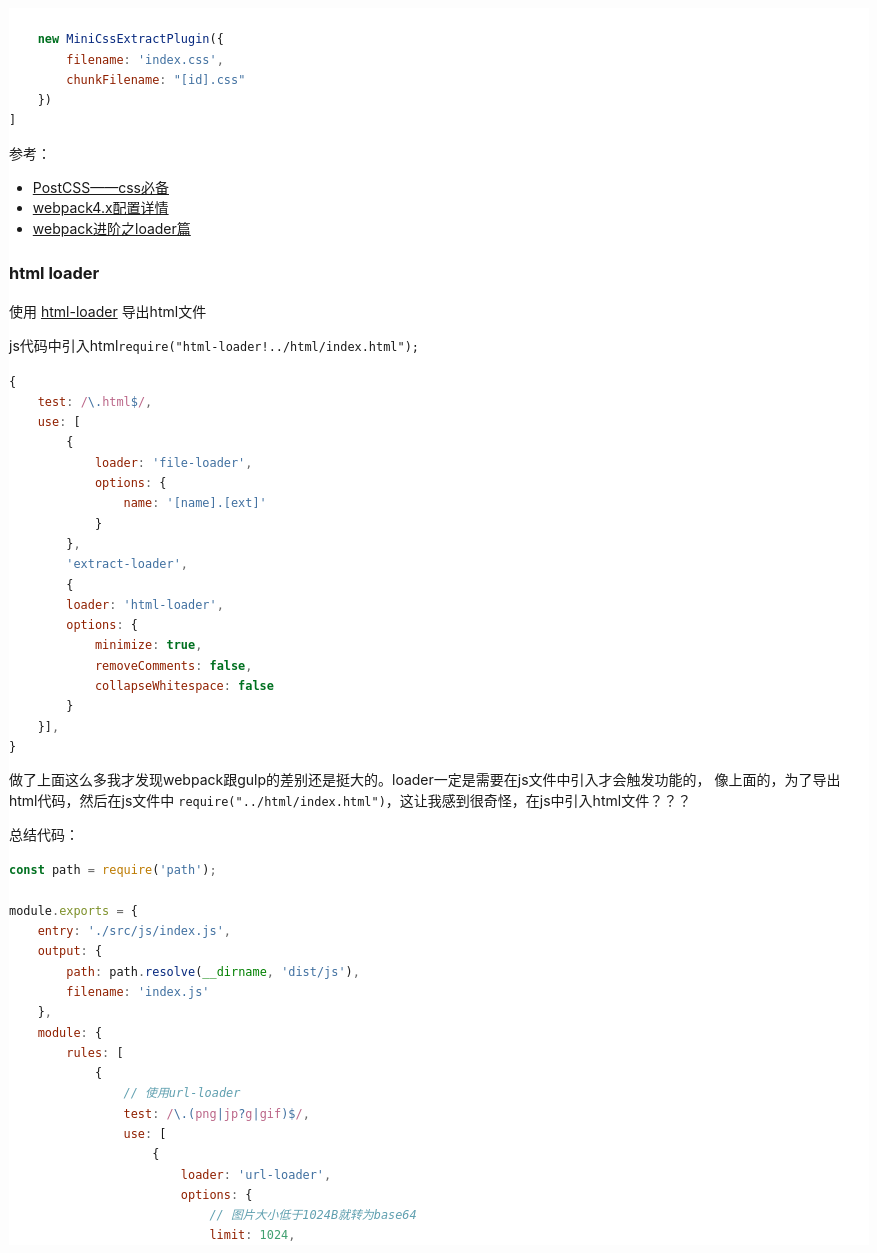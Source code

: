 ``` javascript

    new MiniCssExtractPlugin({
        filename: 'index.css',
        chunkFilename: "[id].css"
    })
]
```

参考：
- [PostCSS——css必备](https://www.jianshu.com/p/288963680642)
- [webpack4.x配置详情](https://www.cnblogs.com/zengfp/p/9561756.html)
- [webpack进阶之loader篇](https://www.cnblogs.com/shiyunfront/p/7338530.html)
  

### html loader

使用 [html-loader](https://www.webpackjs.com/loaders/html-loader/) 导出html文件

js代码中引入html`require("html-loader!../html/index.html");`

``` javascript
{
    test: /\.html$/,
    use: [
        {
            loader: 'file-loader',
            options: {
                name: '[name].[ext]'
            }
        },
        'extract-loader',
        {
        loader: 'html-loader',
        options: {
            minimize: true,
            removeComments: false,
            collapseWhitespace: false
        }
    }],
}
```

做了上面这么多我才发现webpack跟gulp的差别还是挺大的。loader一定是需要在js文件中引入才会触发功能的，
像上面的，为了导出html代码，然后在js文件中 `require("../html/index.html")`，这让我感到很奇怪，在js中引入html文件？？？

总结代码：
``` javascript
const path = require('path');

module.exports = {
    entry: './src/js/index.js',
    output: {
        path: path.resolve(__dirname, 'dist/js'),
        filename: 'index.js'
    },
    module: {
        rules: [
            {
                // 使用url-loader
                test: /\.(png|jp?g|gif)$/,
                use: [
                    {
                        loader: 'url-loader',
                        options: {
                            // 图片大小低于1024B就转为base64
                            limit: 1024,
```
